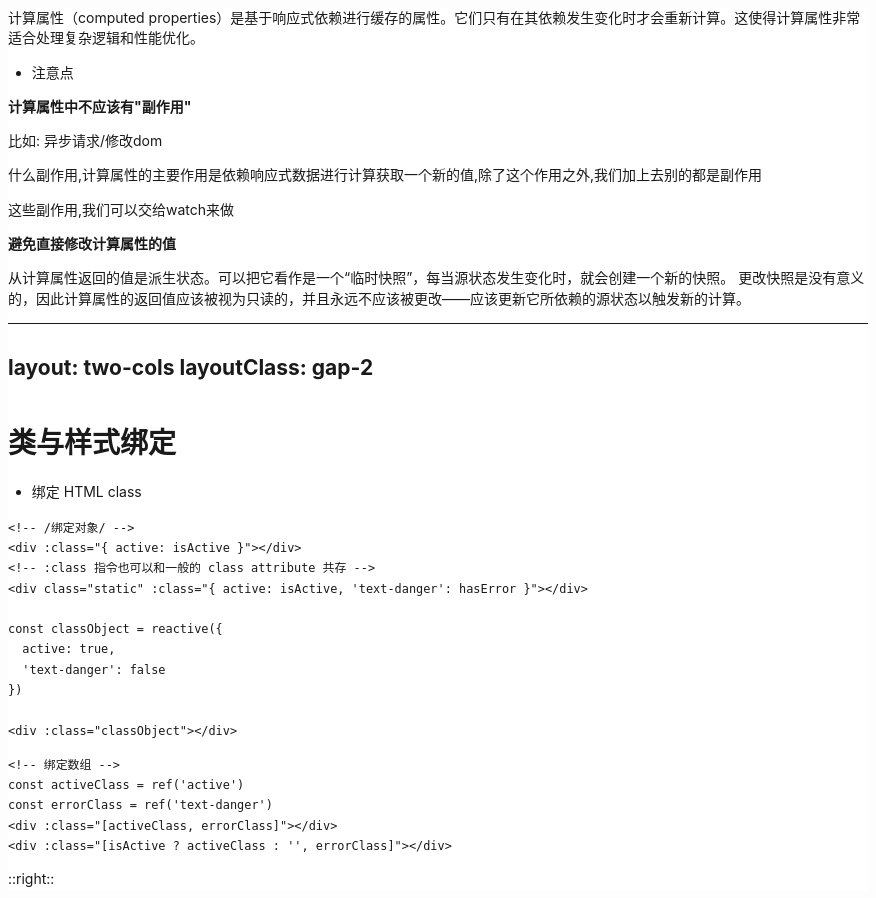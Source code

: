 计算属性（computed properties）是基于响应式依赖进行缓存的属性。它们只有在其依赖发生变化时才会重新计算。这使得计算属性非常适合处理复杂逻辑和性能优化。

- 注意点

**计算属性中不应该有"副作用"**

比如: 异步请求/修改dom

什么副作用,计算属性的主要作用是依赖响应式数据进行计算获取一个新的值,除了这个作用之外,我们加上去别的都是副作用

这些副作用,我们可以交给watch来做

**避免直接修改计算属性的值**

从计算属性返回的值是派生状态。可以把它看作是一个“临时快照”，每当源状态发生变化时，就会创建一个新的快照。
更改快照是没有意义的，因此计算属性的返回值应该被视为只读的，并且永远不应该被更改——应该更新它所依赖的源状态以触发新的计算。

<style>
p {
  font-size:14px
}
</style>

---
layout: two-cols
layoutClass: gap-2
---

# 类与样式绑定

- 绑定 HTML class

```vue
<!-- /绑定对象/ -->
<div :class="{ active: isActive }"></div>
<!-- :class 指令也可以和一般的 class attribute 共存 -->
<div class="static" :class="{ active: isActive, 'text-danger': hasError }"></div>

const classObject = reactive({
  active: true,
  'text-danger': false
})

<div :class="classObject"></div>
```

```vue
<!-- 绑定数组 -->
const activeClass = ref('active')
const errorClass = ref('text-danger')
<div :class="[activeClass, errorClass]"></div>
<div :class="[isActive ? activeClass : '', errorClass]"></div>
```


::right::


[^1]: [Learn More](https://sli.dev/guide/syntax.html#line-highlighting)